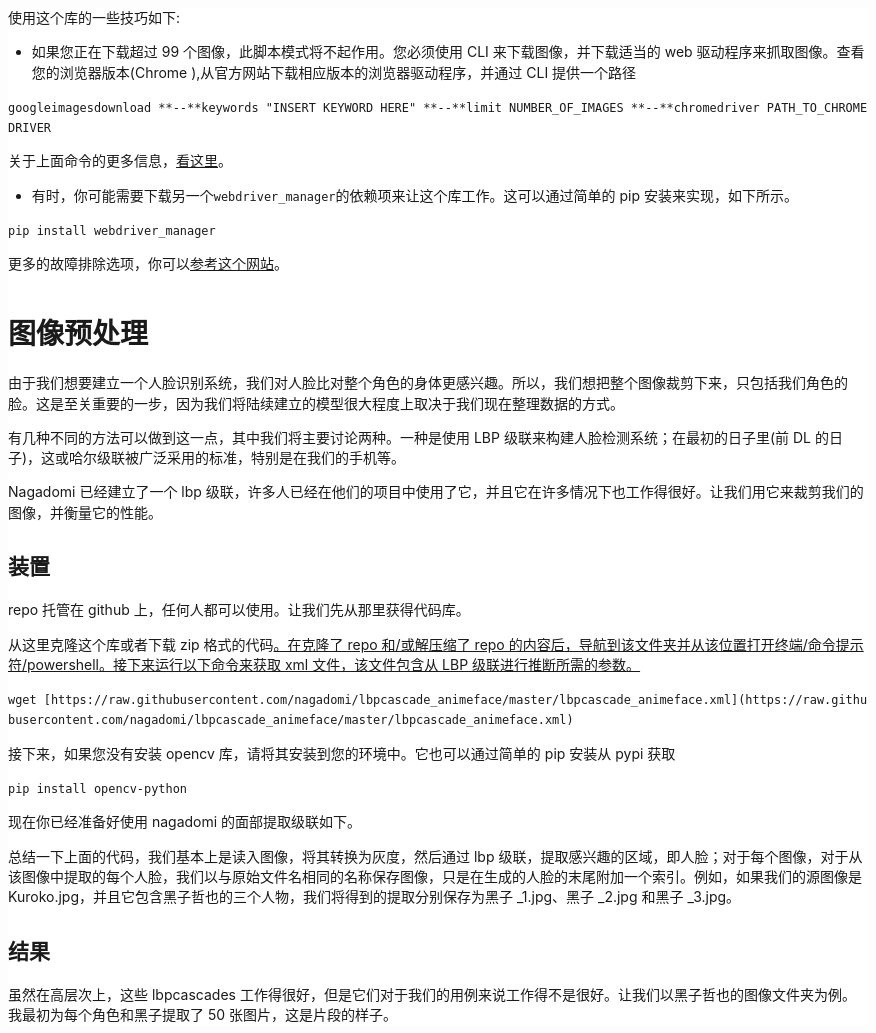 使用这个库的一些技巧如下:

*   如果您正在下载超过 99 个图像，此脚本模式将不起作用。您必须使用 CLI 来下载图像，并下载适当的 web 驱动程序来抓取图像。查看您的浏览器版本(Chrome ),从官方网站下载相应版本的浏览器驱动程序，并通过 CLI 提供一个路径

```
googleimagesdownload **--**keywords "INSERT KEYWORD HERE" **--**limit NUMBER_OF_IMAGES **--**chromedriver PATH_TO_CHROMEDRIVER
```

关于上面命令的更多信息，[看这里](https://google-images-download.readthedocs.io/en/latest/troubleshooting.html#installing-the-chromedriver-with-selenium)。

*   有时，你可能需要下载另一个`webdriver_manager`的依赖项来让这个库工作。这可以通过简单的 pip 安装来实现，如下所示。

```
pip install webdriver_manager
```

更多的故障排除选项，你可以[参考这个网站](https://google-images-download.readthedocs.io/en/latest/troubleshooting.html#installing-the-chromedriver-with-selenium)。

# 图像预处理

由于我们想要建立一个人脸识别系统，我们对人脸比对整个角色的身体更感兴趣。所以，我们想把整个图像裁剪下来，只包括我们角色的脸。这是至关重要的一步，因为我们将陆续建立的模型很大程度上取决于我们现在整理数据的方式。

有几种不同的方法可以做到这一点，其中我们将主要讨论两种。一种是使用 LBP 级联来构建人脸检测系统；在最初的日子里(前 DL 的日子)，这或哈尔级联被广泛采用的标准，特别是在我们的手机等。

Nagadomi 已经建立了一个 lbp 级联，许多人已经在他们的项目中使用了它，并且它在许多情况下也工作得很好。让我们用它来裁剪我们的图像，并衡量它的性能。

## 装置

repo 托管在 github 上，任何人都可以使用。让我们先从那里获得代码库。

从这里克隆这个库或者下载 zip 格式的代码[。在克隆了 repo 和/或解压缩了 repo 的内容后，导航到该文件夹并从该位置打开终端/命令提示符/powershell。接下来运行以下命令来获取 xml 文件，该文件包含从 LBP 级联进行推断所需的参数。](https://github.com/nagadomi/lbpcascade_animeface)

```
wget [https://raw.githubusercontent.com/nagadomi/lbpcascade_animeface/master/lbpcascade_animeface.xml](https://raw.githubusercontent.com/nagadomi/lbpcascade_animeface/master/lbpcascade_animeface.xml)
```

接下来，如果您没有安装 opencv 库，请将其安装到您的环境中。它也可以通过简单的 pip 安装从 pypi 获取

```
pip install opencv-python
```

现在你已经准备好使用 nagadomi 的面部提取级联如下。

总结一下上面的代码，我们基本上是读入图像，将其转换为灰度，然后通过 lbp 级联，提取感兴趣的区域，即人脸；对于每个图像，对于从该图像中提取的每个人脸，我们以与原始文件名相同的名称保存图像，只是在生成的人脸的末尾附加一个索引。例如，如果我们的源图像是 Kuroko.jpg，并且它包含黑子哲也的三个人物，我们将得到的提取分别保存为黑子 _1.jpg、黑子 _2.jpg 和黑子 _3.jpg。

## 结果

虽然在高层次上，这些 lbpcascades 工作得很好，但是它们对于我们的用例来说工作得不是很好。让我们以黑子哲也的图像文件夹为例。我最初为每个角色和黑子提取了 50 张图片，这是片段的样子。

